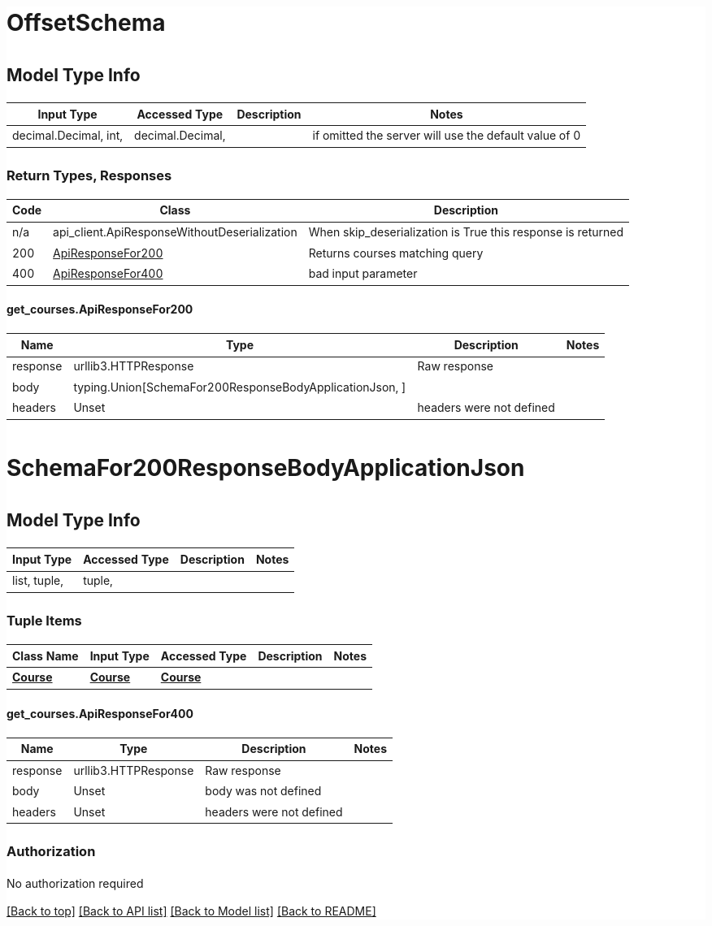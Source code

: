 # OffsetSchema

## Model Type Info
Input Type | Accessed Type | Description | Notes
------------ | ------------- | ------------- | -------------
decimal.Decimal, int,  | decimal.Decimal,  |  | if omitted the server will use the default value of 0

### Return Types, Responses

Code | Class | Description
------------- | ------------- | -------------
n/a | api_client.ApiResponseWithoutDeserialization | When skip_deserialization is True this response is returned
200 | [ApiResponseFor200](#get_courses.ApiResponseFor200) | Returns courses matching query
400 | [ApiResponseFor400](#get_courses.ApiResponseFor400) | bad input parameter

#### get_courses.ApiResponseFor200
Name | Type | Description  | Notes
------------- | ------------- | ------------- | -------------
response | urllib3.HTTPResponse | Raw response |
body | typing.Union[SchemaFor200ResponseBodyApplicationJson, ] |  |
headers | Unset | headers were not defined |

# SchemaFor200ResponseBodyApplicationJson

## Model Type Info
Input Type | Accessed Type | Description | Notes
------------ | ------------- | ------------- | -------------
list, tuple,  | tuple,  |  | 

### Tuple Items
Class Name | Input Type | Accessed Type | Description | Notes
------------- | ------------- | ------------- | ------------- | -------------
[**Course**]({{complexTypePrefix}}Course.md) | [**Course**]({{complexTypePrefix}}Course.md) | [**Course**]({{complexTypePrefix}}Course.md) |  | 

#### get_courses.ApiResponseFor400
Name | Type | Description  | Notes
------------- | ------------- | ------------- | -------------
response | urllib3.HTTPResponse | Raw response |
body | Unset | body was not defined |
headers | Unset | headers were not defined |

### Authorization

No authorization required

[[Back to top]](#__pageTop) [[Back to API list]](../../../README.md#documentation-for-api-endpoints) [[Back to Model list]](../../../README.md#documentation-for-models) [[Back to README]](../../../README.md)

